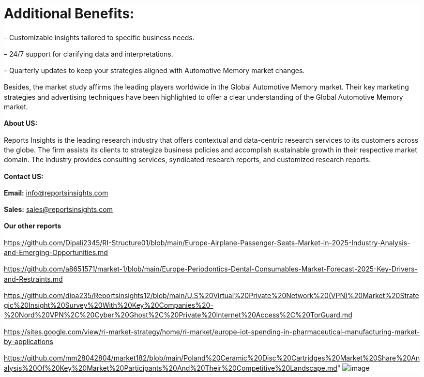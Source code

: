 # <strong>Additional Benefits:</strong>

– Customizable insights tailored to specific business needs.

– 24/7 support for clarifying data and interpretations.

– Quarterly updates to keep your strategies aligned with Automotive Memory market changes.

Besides, the market study affirms the leading players worldwide in the Global Automotive Memory market. Their key marketing strategies and advertising techniques have been highlighted to offer a clear understanding of the Global Automotive Memory market.

<strong><strong>About US</strong>:</strong>

Reports Insights is the leading research industry that offers contextual and data-centric research services to its customers across the globe. The firm assists its clients to strategize business policies and accomplish sustainable growth in their respective market domain. The industry provides consulting services, syndicated research reports, and customized research reports.

<strong>Contact US:</strong>

<p class=><b>Email:</b> <a href=mailto:info@reportsinsights.com>info@reportsinsights.com</a></p>
<p class=><b>Sales:</b> <a href=mailto:sales@reportsinsights.com>sales@reportsinsights.com</a></p>

<strong>Our other reports</strong>

<a href=https://github.com/Dipali2345/RI-Structure01/blob/main/Europe-Airplane-Passenger-Seats-Market-in-2025-Industry-Analysis-and-Emerging-Opportunities.md>https://github.com/Dipali2345/RI-Structure01/blob/main/Europe-Airplane-Passenger-Seats-Market-in-2025-Industry-Analysis-and-Emerging-Opportunities.md</a>

<a href=https://github.com/a8651571/market-1/blob/main/Europe-Periodontics-Dental-Consumables-Market-Forecast-2025-Key-Drivers-and-Restraints.md>https://github.com/a8651571/market-1/blob/main/Europe-Periodontics-Dental-Consumables-Market-Forecast-2025-Key-Drivers-and-Restraints.md</a>

<a href=https://github.com/dipa235/Reportsinsights12/blob/main/U.S%20Virtual%20Private%20Network%20(VPN)%20Market%20Strategic%20Insight%20Survey%20With%20Key%20Companies%20-%20Nord%20VPN%2C%20Cyber%20Ghost%2C%20Private%20Internet%20Access%2C%20TorGuard.md>https://github.com/dipa235/Reportsinsights12/blob/main/U.S%20Virtual%20Private%20Network%20(VPN)%20Market%20Strategic%20Insight%20Survey%20With%20Key%20Companies%20-%20Nord%20VPN%2C%20Cyber%20Ghost%2C%20Private%20Internet%20Access%2C%20TorGuard.md</a>

<a href=https://sites.google.com/view/ri-market-strategy/home/ri-market/europe-iot-spending-in-pharmaceutical-manufacturing-market-by-applications>https://sites.google.com/view/ri-market-strategy/home/ri-market/europe-iot-spending-in-pharmaceutical-manufacturing-market-by-applications</a>

<a href=https://github.com/mm28042804/market182/blob/main/Poland%20Ceramic%20Disc%20Cartridges%20Market%20Share%20Analysis%20Of%20Key%20Market%20Participants%20And%20Their%20Competitive%20Landscape.md>https://github.com/mm28042804/market182/blob/main/Poland%20Ceramic%20Disc%20Cartridges%20Market%20Share%20Analysis%20Of%20Key%20Market%20Participants%20And%20Their%20Competitive%20Landscape.md</a>"
![image](https://github.com/user-attachments/assets/fa063d30-05a3-43d0-a341-25250b7defd3)
